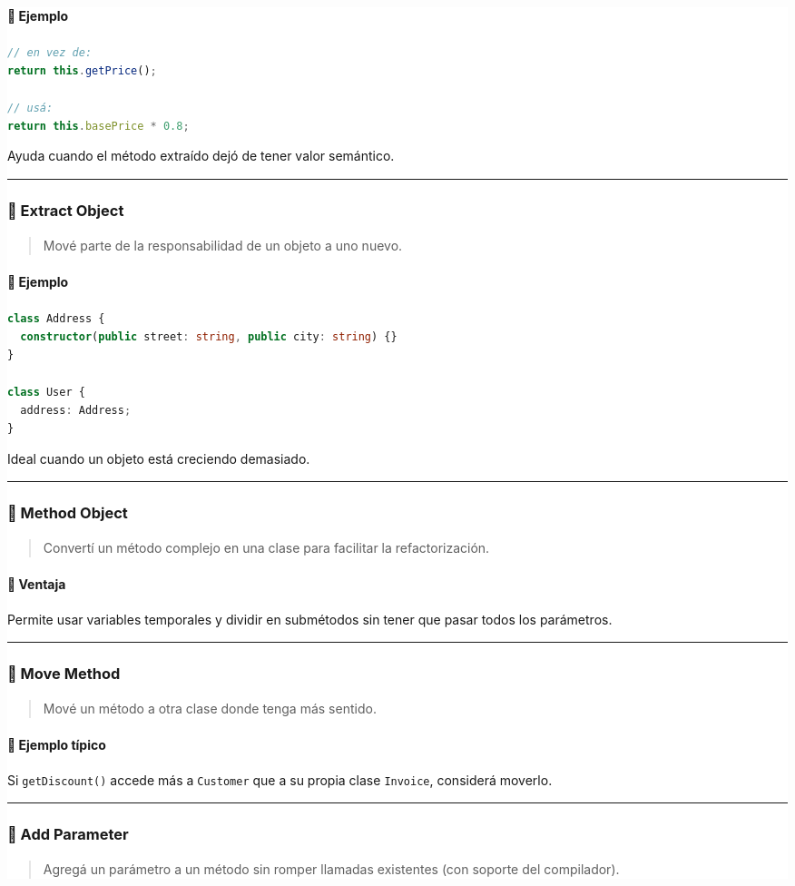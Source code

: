 #### 🧪 Ejemplo

```ts
// en vez de:
return this.getPrice();

// usá:
return this.basePrice * 0.8;
```

Ayuda cuando el método extraído dejó de tener valor semántico.

---

### 🔹 Extract Object

> Mové parte de la responsabilidad de un objeto a uno nuevo.

#### 🧪 Ejemplo

```ts
class Address {
  constructor(public street: string, public city: string) {}
}

class User {
  address: Address;
}
```

Ideal cuando un objeto está creciendo demasiado.

---

### 🔹 Method Object

> Convertí un método complejo en una clase para facilitar la refactorización.

#### 🧠 Ventaja
Permite usar variables temporales y dividir en submétodos sin tener que pasar todos los parámetros.

---

### 🔹 Move Method

> Mové un método a otra clase donde tenga más sentido.

#### 🧠 Ejemplo típico

Si `getDiscount()` accede más a `Customer` que a su propia clase `Invoice`, considerá moverlo.

---

### 🔹 Add Parameter

> Agregá un parámetro a un método sin romper llamadas existentes (con soporte del compilador).
